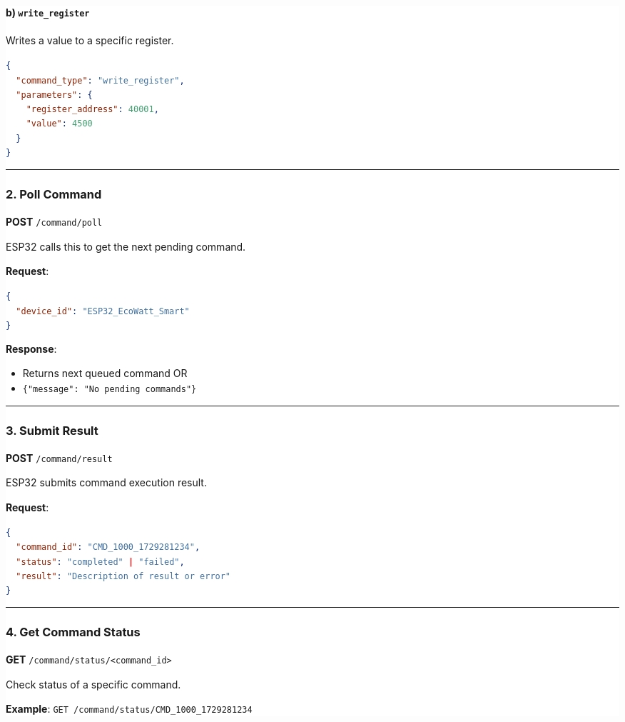 #### b) `write_register`
Writes a value to a specific register.

```json
{
  "command_type": "write_register",
  "parameters": {
    "register_address": 40001,
    "value": 4500
  }
}
```

---

### 2. Poll Command
**POST** `/command/poll`

ESP32 calls this to get the next pending command.

**Request**:
```json
{
  "device_id": "ESP32_EcoWatt_Smart"
}
```

**Response**:
- Returns next queued command OR
- `{"message": "No pending commands"}`

---

### 3. Submit Result
**POST** `/command/result`

ESP32 submits command execution result.

**Request**:
```json
{
  "command_id": "CMD_1000_1729281234",
  "status": "completed" | "failed",
  "result": "Description of result or error"
}
```

---

### 4. Get Command Status
**GET** `/command/status/<command_id>`

Check status of a specific command.

**Example**: `GET /command/status/CMD_1000_1729281234`
